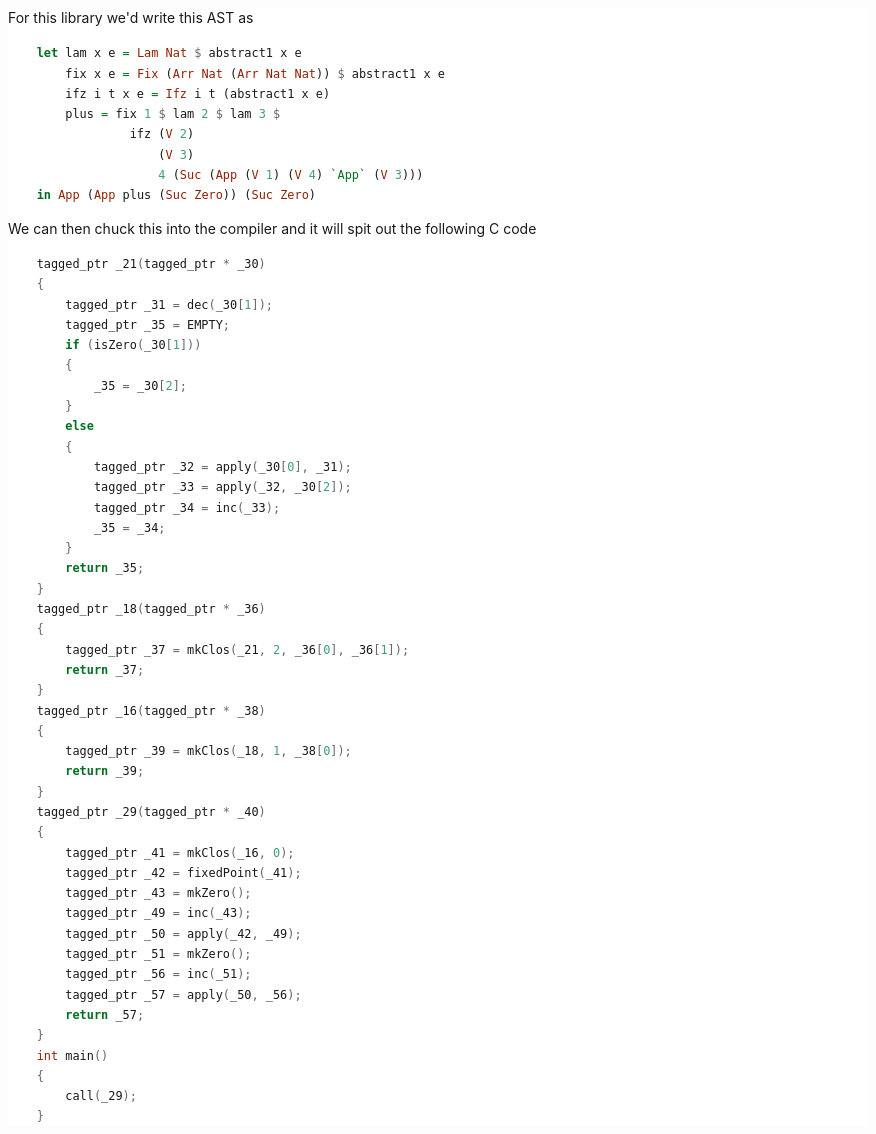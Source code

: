 For this library we'd write this AST as

``` haskell
    let lam x e = Lam Nat $ abstract1 x e
        fix x e = Fix (Arr Nat (Arr Nat Nat)) $ abstract1 x e
        ifz i t x e = Ifz i t (abstract1 x e)
        plus = fix 1 $ lam 2 $ lam 3 $
                 ifz (V 2)
                     (V 3)
                     4 (Suc (App (V 1) (V 4) `App` (V 3)))
    in App (App plus (Suc Zero)) (Suc Zero)
```

We can then chuck this into the compiler and it will spit out the
following C code

``` c
    tagged_ptr _21(tagged_ptr * _30)
    {
        tagged_ptr _31 = dec(_30[1]);
        tagged_ptr _35 = EMPTY;
        if (isZero(_30[1]))
        {
            _35 = _30[2];
        }
        else
        {
            tagged_ptr _32 = apply(_30[0], _31);
            tagged_ptr _33 = apply(_32, _30[2]);
            tagged_ptr _34 = inc(_33);
            _35 = _34;
        }
        return _35;
    }
    tagged_ptr _18(tagged_ptr * _36)
    {
        tagged_ptr _37 = mkClos(_21, 2, _36[0], _36[1]);
        return _37;
    }
    tagged_ptr _16(tagged_ptr * _38)
    {
        tagged_ptr _39 = mkClos(_18, 1, _38[0]);
        return _39;
    }
    tagged_ptr _29(tagged_ptr * _40)
    {
        tagged_ptr _41 = mkClos(_16, 0);
        tagged_ptr _42 = fixedPoint(_41);
        tagged_ptr _43 = mkZero();
        tagged_ptr _49 = inc(_43);
        tagged_ptr _50 = apply(_42, _49);
        tagged_ptr _51 = mkZero();
        tagged_ptr _56 = inc(_51);
        tagged_ptr _57 = apply(_50, _56);
        return _57;
    }
    int main()
    {
        call(_29);
    }
```
